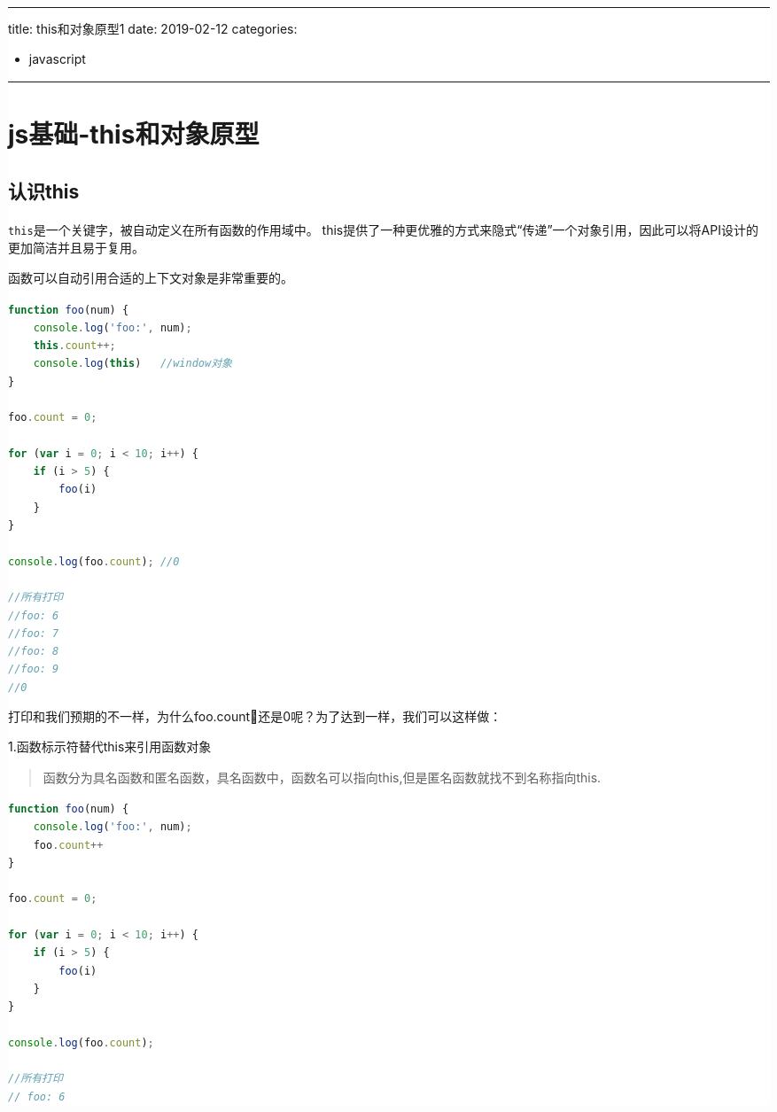 
---
title: this和对象原型1
date: 2019-02-12
categories:
- javascript

---
# js基础-this和对象原型

## 认识this

`this`是一个关键字，被自动定义在所有函数的作用域中。
this提供了一种更优雅的方式来隐式“传递”一个对象引用，因此可以将API设计的更加简洁并且易于复用。

函数可以自动引用合适的上下文对象是非常重要的。

``` js
function foo(num) {
    console.log('foo:', num);
    this.count++;
    console.log(this)   //window对象
}

foo.count = 0;

for (var i = 0; i < 10; i++) {
    if (i > 5) {
        foo(i)
    }
}

console.log(foo.count); //0

//所有打印
//foo: 6
//foo: 7
//foo: 8
//foo: 9
//0
```

打印和我们预期的不一样，为什么foo.count还是0呢？为了达到一样，我们可以这样做：

1.函数标示符替代this来引用函数对象

>函数分为具名函数和匿名函数，具名函数中，函数名可以指向this,但是匿名函数就找不到名称指向this.

```js
function foo(num) {
    console.log('foo:', num);
    foo.count++
}

foo.count = 0;

for (var i = 0; i < 10; i++) {
    if (i > 5) {
        foo(i)
    }
}

console.log(foo.count);

//所有打印
// foo: 6
```